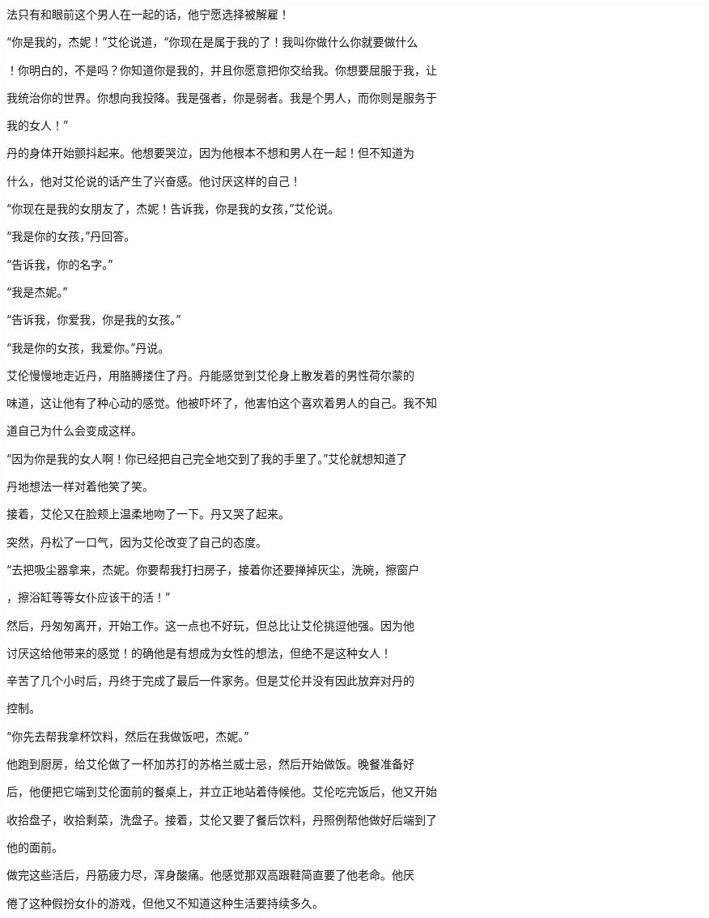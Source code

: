 法只有和眼前这个男人在一起的话，他宁愿选择被解雇！

“你是我的，杰妮！”艾伦说道，“你现在是属于我的了！我叫你做什么你就要做什么

！你明白的，不是吗？你知道你是我的，并且你愿意把你交给我。你想要屈服于我，让

我统治你的世界。你想向我投降。我是强者，你是弱者。我是个男人，而你则是服务于

我的女人！”

丹的身体开始颤抖起来。他想要哭泣，因为他根本不想和男人在一起！但不知道为

什么，他对艾伦说的话产生了兴奋感。他讨厌这样的自己！

“你现在是我的女朋友了，杰妮！告诉我，你是我的女孩，”艾伦说。

“我是你的女孩，”丹回答。

“告诉我，你的名字。”

“我是杰妮。”

“告诉我，你爱我，你是我的女孩。”

“我是你的女孩，我爱你。”丹说。

艾伦慢慢地走近丹，用胳膊搂住了丹。丹能感觉到艾伦身上散发着的男性荷尔蒙的

味道，这让他有了种心动的感觉。他被吓坏了，他害怕这个喜欢着男人的自己。我不知

道自己为什么会变成这样。

“因为你是我的女人啊！你已经把自己完全地交到了我的手里了。”艾伦就想知道了

丹地想法一样对着他笑了笑。

接着，艾伦又在脸颊上温柔地吻了一下。丹又哭了起来。

突然，丹松了一口气，因为艾伦改变了自己的态度。

“去把吸尘器拿来，杰妮。你要帮我打扫房子，接着你还要掸掉灰尘，洗碗，擦窗户

，擦浴缸等等女仆应该干的活！”

然后，丹匆匆离开，开始工作。这一点也不好玩，但总比让艾伦挑逗他强。因为他

讨厌这给他带来的感觉！的确他是有想成为女性的想法，但绝不是这种女人！

辛苦了几个小时后，丹终于完成了最后一件家务。但是艾伦并没有因此放弃对丹的

控制。

“你先去帮我拿杯饮料，然后在我做饭吧，杰妮。”

他跑到厨房，给艾伦做了一杯加苏打的苏格兰威士忌，然后开始做饭。晚餐准备好

后，他便把它端到艾伦面前的餐桌上，并立正地站着侍候他。艾伦吃完饭后，他又开始

收拾盘子，收拾剩菜，洗盘子。接着，艾伦又要了餐后饮料，丹照例帮他做好后端到了

他的面前。

做完这些活后，丹筋疲力尽，浑身酸痛。他感觉那双高跟鞋简直要了他老命。他厌

倦了这种假扮女仆的游戏，但他又不知道这种生活要持续多久。
